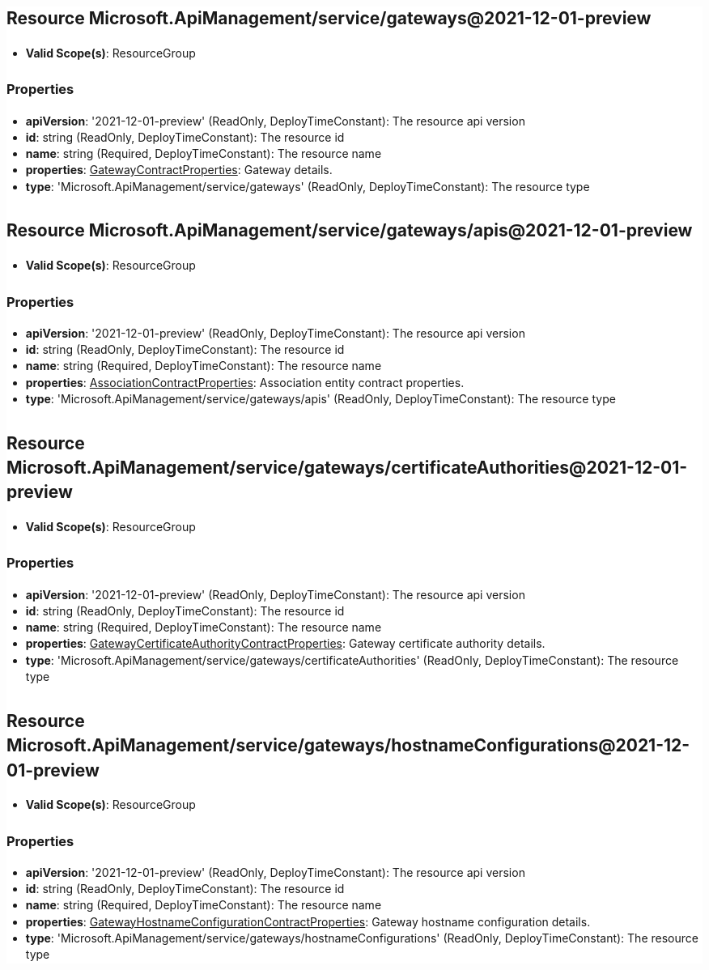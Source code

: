 ## Resource Microsoft.ApiManagement/service/gateways@2021-12-01-preview
* **Valid Scope(s)**: ResourceGroup
### Properties
* **apiVersion**: '2021-12-01-preview' (ReadOnly, DeployTimeConstant): The resource api version
* **id**: string (ReadOnly, DeployTimeConstant): The resource id
* **name**: string (Required, DeployTimeConstant): The resource name
* **properties**: [GatewayContractProperties](#gatewaycontractproperties): Gateway details.
* **type**: 'Microsoft.ApiManagement/service/gateways' (ReadOnly, DeployTimeConstant): The resource type

## Resource Microsoft.ApiManagement/service/gateways/apis@2021-12-01-preview
* **Valid Scope(s)**: ResourceGroup
### Properties
* **apiVersion**: '2021-12-01-preview' (ReadOnly, DeployTimeConstant): The resource api version
* **id**: string (ReadOnly, DeployTimeConstant): The resource id
* **name**: string (Required, DeployTimeConstant): The resource name
* **properties**: [AssociationContractProperties](#associationcontractproperties): Association entity contract properties.
* **type**: 'Microsoft.ApiManagement/service/gateways/apis' (ReadOnly, DeployTimeConstant): The resource type

## Resource Microsoft.ApiManagement/service/gateways/certificateAuthorities@2021-12-01-preview
* **Valid Scope(s)**: ResourceGroup
### Properties
* **apiVersion**: '2021-12-01-preview' (ReadOnly, DeployTimeConstant): The resource api version
* **id**: string (ReadOnly, DeployTimeConstant): The resource id
* **name**: string (Required, DeployTimeConstant): The resource name
* **properties**: [GatewayCertificateAuthorityContractProperties](#gatewaycertificateauthoritycontractproperties): Gateway certificate authority details.
* **type**: 'Microsoft.ApiManagement/service/gateways/certificateAuthorities' (ReadOnly, DeployTimeConstant): The resource type

## Resource Microsoft.ApiManagement/service/gateways/hostnameConfigurations@2021-12-01-preview
* **Valid Scope(s)**: ResourceGroup
### Properties
* **apiVersion**: '2021-12-01-preview' (ReadOnly, DeployTimeConstant): The resource api version
* **id**: string (ReadOnly, DeployTimeConstant): The resource id
* **name**: string (Required, DeployTimeConstant): The resource name
* **properties**: [GatewayHostnameConfigurationContractProperties](#gatewayhostnameconfigurationcontractproperties): Gateway hostname configuration details.
* **type**: 'Microsoft.ApiManagement/service/gateways/hostnameConfigurations' (ReadOnly, DeployTimeConstant): The resource type

